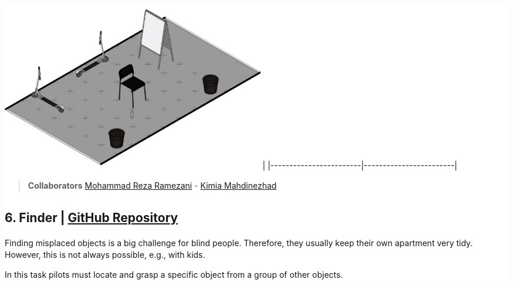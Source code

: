 <img src="https://github.com/FUM-Isense/.github/blob/main/profile/media/sidewalk_model.png?raw=true" height="280" alt="Image 2"> |
|------------------------|------------------------|

> **Collaborators** [Mohammad Reza Ramezani](https://github.com/redHaunter) - [Kimia Mahdinezhad](https://github.com/kimia-mahdinezhad)

## 6. Finder  | [GitHub Repository](https://github.com/FUM-Isense/finder)

Finding misplaced objects is a big challenge for blind people. Therefore, they usually keep their own apartment very tidy. However, this is not always possible, e.g., with kids. 

In this task pilots must locate and grasp a specific object from a group of other objects.
